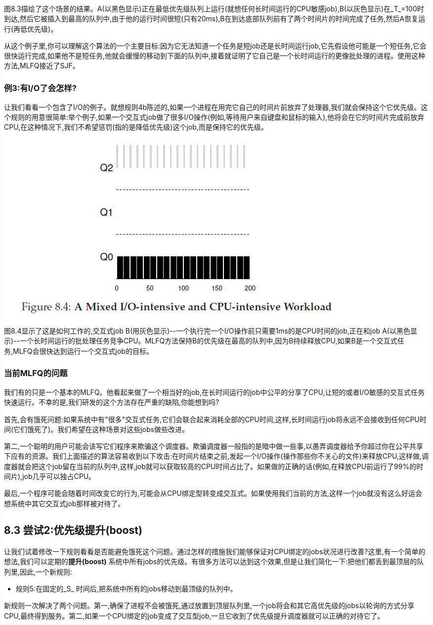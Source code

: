 图8.3描绘了这个场景的结果。A(以黑色显示)正在最低优先级队列上运行(就想任何长时间运行的CPU敏感job),B(以灰色显示)在_T_=100时到达,然后它被插入到最高的队列中,由于他的运行时间很短(只有20ms),B在到达底部队列前有了两个时间片的时间完成了任务,然后A恢复运行(再低优先级)。

从这个例子里,你可以理解这个算法的一个主要目标:因为它无法知道一个任务是短job还是长时间运行job,它先假设他可能是一个短任务,它会很快运行完成,如果他不是短任务,他就会缓慢的移动到下面的队列中,接着就证明了它自己是一个长时间运行的更像批处理的进程。使用这种方法,MLFQ接近了SJF。
### 例3:有I/O了会怎样?
让我们看看一个包含了I/O的例子。就想规则4b陈述的,如果一个进程在用完它自己的时间片前放弃了处理器,我们就会保持这个它优先级。这个规则的用意很简单:举个例子,如果一个交互式job做了很多I/O操作(例如,等待用户来自键盘和鼠标的输入),他将会在它的时间片完成前放弃CPU,在这种情况下,我们不希望惩罚(指的是降低优先级)这个job,而是保持它的优先级。

![Figure8.4:混合了I/O敏感和CPU敏感的工作](Figure8_4.png "混合了I/O敏感和CPU敏感的工作")

图8.4显示了这是如何工作的,交互式job B(用灰色显示)--一个执行完一个I/O操作前只需要1ms的是CPU时间的job,正在和job A(以黑色显示)--一个长时间运行的批处理任务竞争CPU。MLFQ方法保持B的优先级在最高的队列中,因为B持续释放CPU,如果B是一个交互式任务,MLFQ会很快达到运行一个交互式job的目标。
### 当前MLFQ的问题
我们有的只是一个基本的MLFQ。他看起来做了一个相当好的job,在长时间运行的job中公平的分享了CPU,让短的或者I/O敏感的交互式任务快速运行。不幸的是,我们研发的这个方法存在严重的缺陷,你能想到吗?

首先,会有饿死问题:如果系统中有"很多"交互式任务,它们会联合起来消耗全部的CPU时间,这样,长时间运行job将永远不会接收到任何CPU时间(它们饿死了)。我们希望在这种场景对这些jobs做些改进。

第二,一个聪明的用户可能会该写它们程序来欺骗这个调度器。欺骗调度器一般指的是暗中做一些事,以愚弄调度器给予你超过你在公平共享下应有的资源。我们上面描述的算法容易收到以下攻击:在时间片结束之前,发起一个I/O操作(操作那些你不关心的文件)来释放CPU,这样做,调度器就会把这个job留在当前的队列中,这样,job就可以获取较高的CPU时间占比了。如果做的正确的话(例如,在释放CPU前运行了99%的时间片),job几乎可以独占CPU。

最后,一个程序可能会随着时间改变它的行为,可能会从CPU绑定型转变成交互式。如果使用我们当前的方法,这样一个job就没有这么好运会想系统中其它交互式job那样被对待了。
## 8.3 尝试2:优先级提升(boost)
让我们试着修改一下规则看看是否能避免饿死这个问题。通过怎样的措施我们能够保证对CPU绑定的jobs状况进行改善?这里,有一个简单的想法,我们可以定期的**提升(boost)** 系统中所有jobs的优先级。有很多方法可以达到这个效果,但是让我们简化一下:把他们都丢到最顶层的队列里,因此,一个新规则:
+ 规则5:在固定的_S_ 时间后,把系统中所有的jobs移动到最顶级的队列中。

新规则一次解决了两个问题。第一,确保了进程不会被饿死,通过放置到顶层队列里,一个job将会和其它高优先级的jobs以轮询的方式分享CPU,最终得到服务。第二,如果一个CPU绑定的job变成了交互型job,一旦它收到了优先级提升调度器就可以正确的对待它了。
